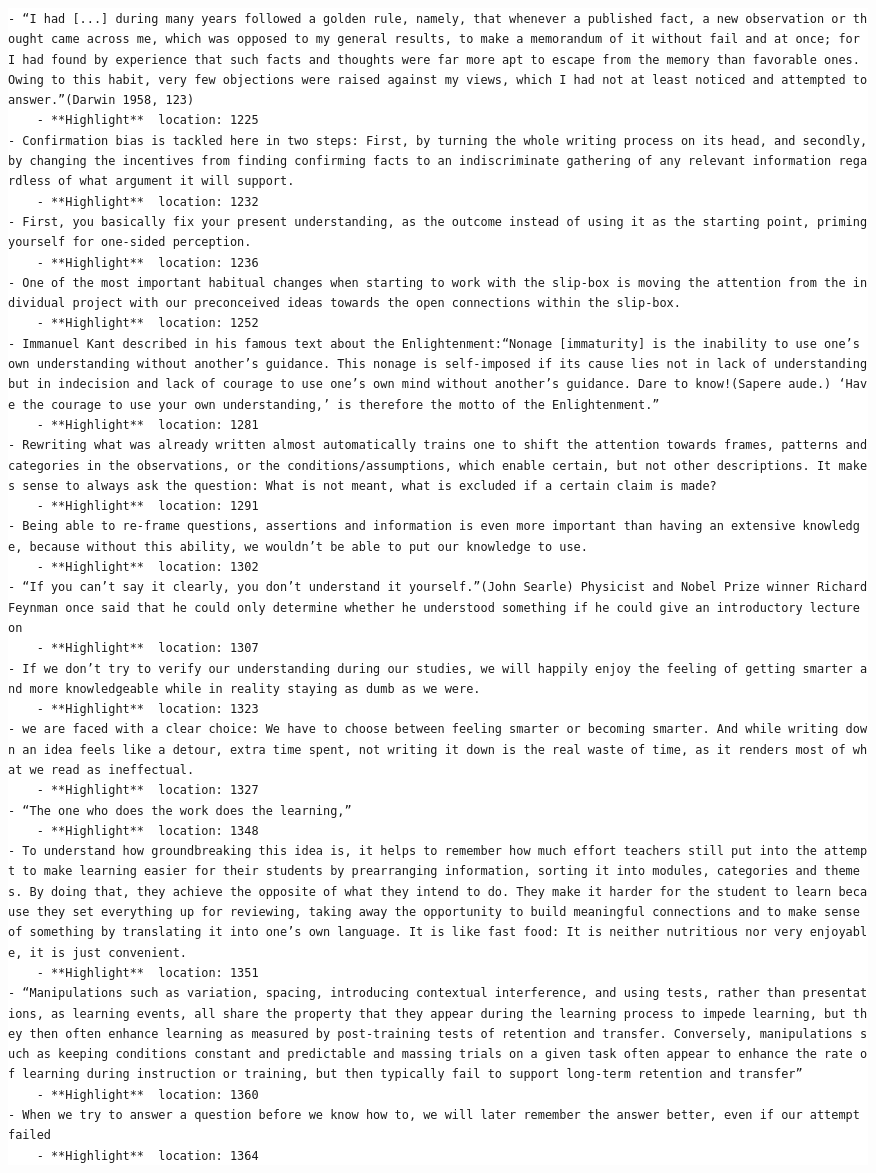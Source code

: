     - “I had [...] during many years followed a golden rule, namely, that whenever a published fact, a new observation or thought came across me, which was opposed to my general results, to make a memorandum of it without fail and at once; for I had found by experience that such facts and thoughts were far more apt to escape from the memory than favorable ones. Owing to this habit, very few objections were raised against my views, which I had not at least noticed and attempted to answer.”(Darwin 1958, 123)
        - **Highlight**  location: 1225
    - Confirmation bias is tackled here in two steps: First, by turning the whole writing process on its head, and secondly, by changing the incentives from finding confirming facts to an indiscriminate gathering of any relevant information regardless of what argument it will support.
        - **Highlight**  location: 1232
    - First, you basically fix your present understanding, as the outcome instead of using it as the starting point, priming yourself for one-sided perception.
        - **Highlight**  location: 1236
    - One of the most important habitual changes when starting to work with the slip-box is moving the attention from the individual project with our preconceived ideas towards the open connections within the slip-box.
        - **Highlight**  location: 1252
    - Immanuel Kant described in his famous text about the Enlightenment:“Nonage [immaturity] is the inability to use one’s own understanding without another’s guidance. This nonage is self-imposed if its cause lies not in lack of understanding but in indecision and lack of courage to use one’s own mind without another’s guidance. Dare to know!(Sapere aude.) ‘Have the courage to use your own understanding,’ is therefore the motto of the Enlightenment.”
        - **Highlight**  location: 1281
    - Rewriting what was already written almost automatically trains one to shift the attention towards frames, patterns and categories in the observations, or the conditions/assumptions, which enable certain, but not other descriptions. It makes sense to always ask the question: What is not meant, what is excluded if a certain claim is made?
        - **Highlight**  location: 1291
    - Being able to re-frame questions, assertions and information is even more important than having an extensive knowledge, because without this ability, we wouldn’t be able to put our knowledge to use.
        - **Highlight**  location: 1302
    - “If you can’t say it clearly, you don’t understand it yourself.”(John Searle) Physicist and Nobel Prize winner Richard Feynman once said that he could only determine whether he understood something if he could give an introductory lecture on
        - **Highlight**  location: 1307
    - If we don’t try to verify our understanding during our studies, we will happily enjoy the feeling of getting smarter and more knowledgeable while in reality staying as dumb as we were.
        - **Highlight**  location: 1323
    - we are faced with a clear choice: We have to choose between feeling smarter or becoming smarter. And while writing down an idea feels like a detour, extra time spent, not writing it down is the real waste of time, as it renders most of what we read as ineffectual.
        - **Highlight**  location: 1327
    - “The one who does the work does the learning,”
        - **Highlight**  location: 1348
    - To understand how groundbreaking this idea is, it helps to remember how much effort teachers still put into the attempt to make learning easier for their students by prearranging information, sorting it into modules, categories and themes. By doing that, they achieve the opposite of what they intend to do. They make it harder for the student to learn because they set everything up for reviewing, taking away the opportunity to build meaningful connections and to make sense of something by translating it into one’s own language. It is like fast food: It is neither nutritious nor very enjoyable, it is just convenient.
        - **Highlight**  location: 1351
    - “Manipulations such as variation, spacing, introducing contextual interference, and using tests, rather than presentations, as learning events, all share the property that they appear during the learning process to impede learning, but they then often enhance learning as measured by post-training tests of retention and transfer. Conversely, manipulations such as keeping conditions constant and predictable and massing trials on a given task often appear to enhance the rate of learning during instruction or training, but then typically fail to support long-term retention and transfer”
        - **Highlight**  location: 1360
    - When we try to answer a question before we know how to, we will later remember the answer better, even if our attempt failed
        - **Highlight**  location: 1364